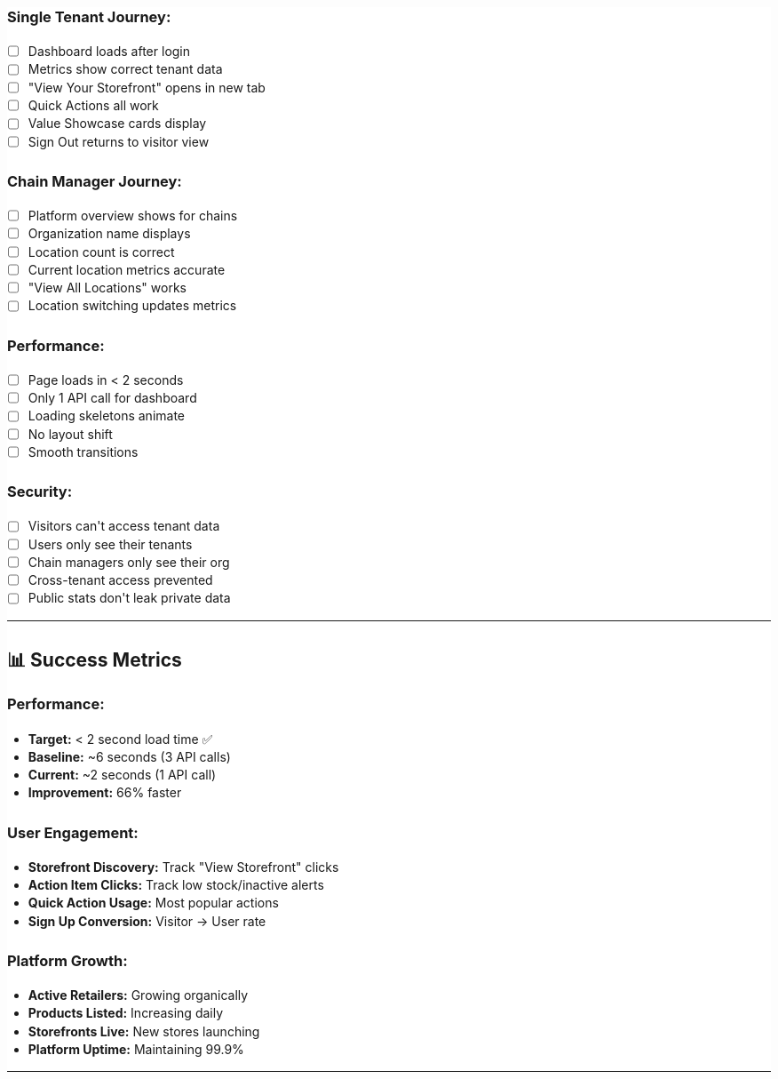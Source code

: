 ### **Single Tenant Journey:**
- [ ] Dashboard loads after login
- [ ] Metrics show correct tenant data
- [ ] "View Your Storefront" opens in new tab
- [ ] Quick Actions all work
- [ ] Value Showcase cards display
- [ ] Sign Out returns to visitor view

### **Chain Manager Journey:**
- [ ] Platform overview shows for chains
- [ ] Organization name displays
- [ ] Location count is correct
- [ ] Current location metrics accurate
- [ ] "View All Locations" works
- [ ] Location switching updates metrics

### **Performance:**
- [ ] Page loads in < 2 seconds
- [ ] Only 1 API call for dashboard
- [ ] Loading skeletons animate
- [ ] No layout shift
- [ ] Smooth transitions

### **Security:**
- [ ] Visitors can't access tenant data
- [ ] Users only see their tenants
- [ ] Chain managers only see their org
- [ ] Cross-tenant access prevented
- [ ] Public stats don't leak private data

---

## 📊 **Success Metrics**

### **Performance:**
- **Target:** < 2 second load time ✅
- **Baseline:** ~6 seconds (3 API calls)
- **Current:** ~2 seconds (1 API call)
- **Improvement:** 66% faster

### **User Engagement:**
- **Storefront Discovery:** Track "View Storefront" clicks
- **Action Item Clicks:** Track low stock/inactive alerts
- **Quick Action Usage:** Most popular actions
- **Sign Up Conversion:** Visitor → User rate

### **Platform Growth:**
- **Active Retailers:** Growing organically
- **Products Listed:** Increasing daily
- **Storefronts Live:** New stores launching
- **Platform Uptime:** Maintaining 99.9%

---